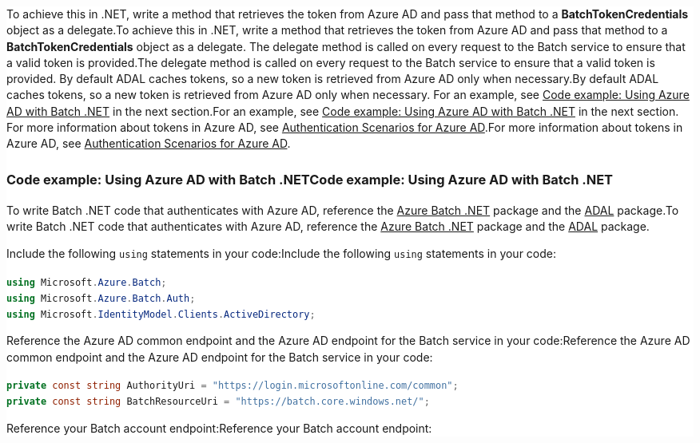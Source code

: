 <span data-ttu-id="9b768-196">To achieve this in .NET, write a method that retrieves the token from Azure AD and pass that method to a **BatchTokenCredentials** object as a delegate.</span><span class="sxs-lookup"><span data-stu-id="9b768-196">To achieve this in .NET, write a method that retrieves the token from Azure AD and pass that method to a **BatchTokenCredentials** object as a delegate.</span></span> <span data-ttu-id="9b768-197">The delegate method is called on every request to the Batch service to ensure that a valid token is provided.</span><span class="sxs-lookup"><span data-stu-id="9b768-197">The delegate method is called on every request to the Batch service to ensure that a valid token is provided.</span></span> <span data-ttu-id="9b768-198">By default ADAL caches tokens, so a new token is retrieved from Azure AD only when necessary.</span><span class="sxs-lookup"><span data-stu-id="9b768-198">By default ADAL caches tokens, so a new token is retrieved from Azure AD only when necessary.</span></span> <span data-ttu-id="9b768-199">For an example, see [Code example: Using Azure AD with Batch .NET](#code-example-using-azure-ad-with-batch-net) in the next section.</span><span class="sxs-lookup"><span data-stu-id="9b768-199">For an example, see [Code example: Using Azure AD with Batch .NET](#code-example-using-azure-ad-with-batch-net) in the next section.</span></span> <span data-ttu-id="9b768-200">For more information about tokens in Azure AD, see [Authentication Scenarios for Azure AD][aad_auth_scenarios].</span><span class="sxs-lookup"><span data-stu-id="9b768-200">For more information about tokens in Azure AD, see [Authentication Scenarios for Azure AD][aad_auth_scenarios].</span></span>

### <a name="code-example-using-azure-ad-with-batch-net"></a><span data-ttu-id="9b768-201">Code example: Using Azure AD with Batch .NET</span><span class="sxs-lookup"><span data-stu-id="9b768-201">Code example: Using Azure AD with Batch .NET</span></span>

<span data-ttu-id="9b768-202">To write Batch .NET code that authenticates with Azure AD, reference the [Azure Batch .NET](https://www.nuget.org/packages/Azure.Batch/) package and the [ADAL](https://www.nuget.org/packages/Microsoft.IdentityModel.Clients.ActiveDirectory/) package.</span><span class="sxs-lookup"><span data-stu-id="9b768-202">To write Batch .NET code that authenticates with Azure AD, reference the [Azure Batch .NET](https://www.nuget.org/packages/Azure.Batch/) package and the [ADAL](https://www.nuget.org/packages/Microsoft.IdentityModel.Clients.ActiveDirectory/) package.</span></span>

<span data-ttu-id="9b768-203">Include the following `using` statements in your code:</span><span class="sxs-lookup"><span data-stu-id="9b768-203">Include the following `using` statements in your code:</span></span>

```csharp
using Microsoft.Azure.Batch;
using Microsoft.Azure.Batch.Auth;
using Microsoft.IdentityModel.Clients.ActiveDirectory;
```

<span data-ttu-id="9b768-204">Reference the Azure AD common endpoint and the Azure AD endpoint for the Batch service in your code:</span><span class="sxs-lookup"><span data-stu-id="9b768-204">Reference the Azure AD common endpoint and the Azure AD endpoint for the Batch service in your code:</span></span>  

```csharp
private const string AuthorityUri = "https://login.microsoftonline.com/common";
private const string BatchResourceUri = "https://batch.core.windows.net/";
```

<span data-ttu-id="9b768-205">Reference your Batch account endpoint:</span><span class="sxs-lookup"><span data-stu-id="9b768-205">Reference your Batch account endpoint:</span></span>


[aad_about]: ../active-directory/active-directory-whatis.md "What is Azure Active Directory?"
[aad_adal]: ../active-directory/active-directory-authentication-libraries.md
[aad_auth_scenarios]: ../active-directory/active-directory-authentication-scenarios.md "Authentication Scenarios for Azure AD"
[aad_integrate]: ../active-directory/active-directory-integrating-applications.md "Integrating Applications with Azure Active Directory"
[acct_mgmt_sample]: https://github.com/Azure/azure-batch-samples/tree/master/CSharp/AccountManagement
[azure_portal]: http://portal.azure.com
[resman_overview]: ../azure-resource-manager/resource-group-overview.md